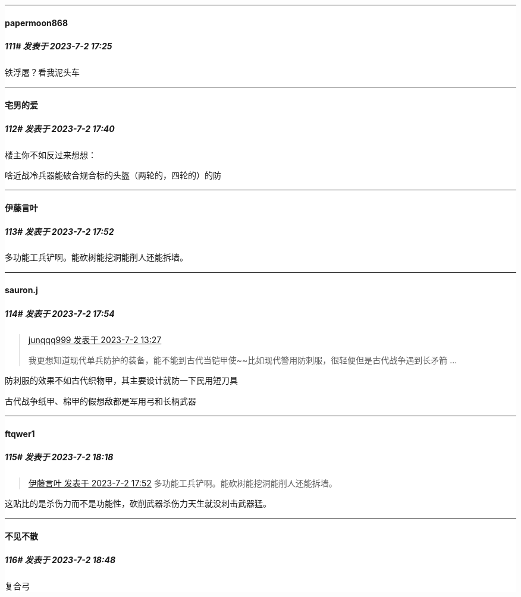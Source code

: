 
*****

####  papermoon868  
##### 111#       发表于 2023-7-2 17:25

铁浮屠？看我泥头车


*****

####  宅男的爱  
##### 112#       发表于 2023-7-2 17:40

楼主你不如反过来想想：

啥近战冷兵器能破合规合标的头盔（两轮的，四轮的）的防


*****

####  伊藤言叶  
##### 113#       发表于 2023-7-2 17:52

多功能工兵铲啊。能砍树能挖洞能削人还能拆墙。

*****

####  sauron.j  
##### 114#       发表于 2023-7-2 17:54

<blockquote><a href="httphttps://bbs.saraba1st.com/2b/forum.php?mod=redirect&amp;goto=findpost&amp;pid=61513865&amp;ptid=2142477" target="_blank">junqqq999 发表于 2023-7-2 13:27</a>

我更想知道现代单兵防护的装备，能不能到古代当铠甲使~~比如现代警用防刺服，很轻便但是古代战争遇到长矛箭 ...</blockquote>
防刺服的效果不如古代织物甲，其主要设计就防一下民用短刀具

古代战争纸甲、棉甲的假想敌都是军用弓和长柄武器


*****

####  ftqwer1  
##### 115#       发表于 2023-7-2 18:18

<blockquote><a href="httphttps://bbs.saraba1st.com/2b/forum.php?mod=redirect&amp;goto=findpost&amp;pid=61518125&amp;ptid=2142477" target="_blank">伊藤言叶 发表于 2023-7-2 17:52</a>
多功能工兵铲啊。能砍树能挖洞能削人还能拆墙。</blockquote>
这贴比的是杀伤力而不是功能性，砍削武器杀伤力天生就没刺击武器猛。


*****

####  不见不散  
##### 116#       发表于 2023-7-2 18:48

复合弓
